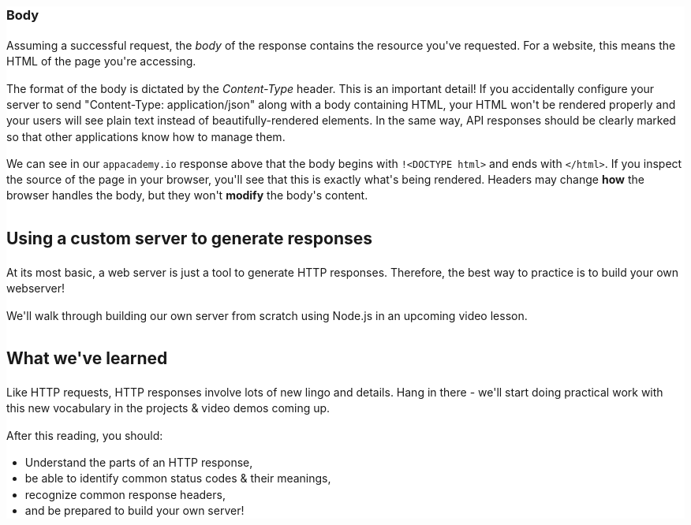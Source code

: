 ### Body

Assuming a successful request, the _body_ of the response contains the resource
you've requested. For a website, this means the HTML of the page you're
accessing.

The format of the body is dictated by the _Content-Type_ header. This is an
important detail! If you accidentally configure your server to send
"Content-Type: application/json" along with a body containing HTML, your HTML
won't be rendered properly and your users will see plain text instead of
beautifully-rendered elements. In the same way, API responses should be clearly
marked so that other applications know how to manage them.

We can see in our `appacademy.io` response above that the body begins with
`!<DOCTYPE html>` and ends with `</html>`. If you inspect the source of the page
in your browser, you'll see that this is exactly what's being rendered. Headers
may change **how** the browser handles the body, but they won't **modify** the
body's content.

## Using a custom server to generate responses

At its most basic, a web server is just a tool to generate HTTP responses.
Therefore, the best way to practice is to build your own webserver!

We'll walk through building our own server from scratch using Node.js in an
upcoming video lesson.

## What we've learned

Like HTTP requests, HTTP responses involve lots of new lingo and details. Hang
in there - we'll start doing practical work with this new vocabulary in the
projects & video demos coming up.

After this reading, you should:

- Understand the parts of an HTTP response,
- be able to identify common status codes & their meanings,
- recognize common response headers,
- and be prepared to build your own server!

[1]: https://developer.mozilla.org/en-US/docs/Web/HTTP/Headers
